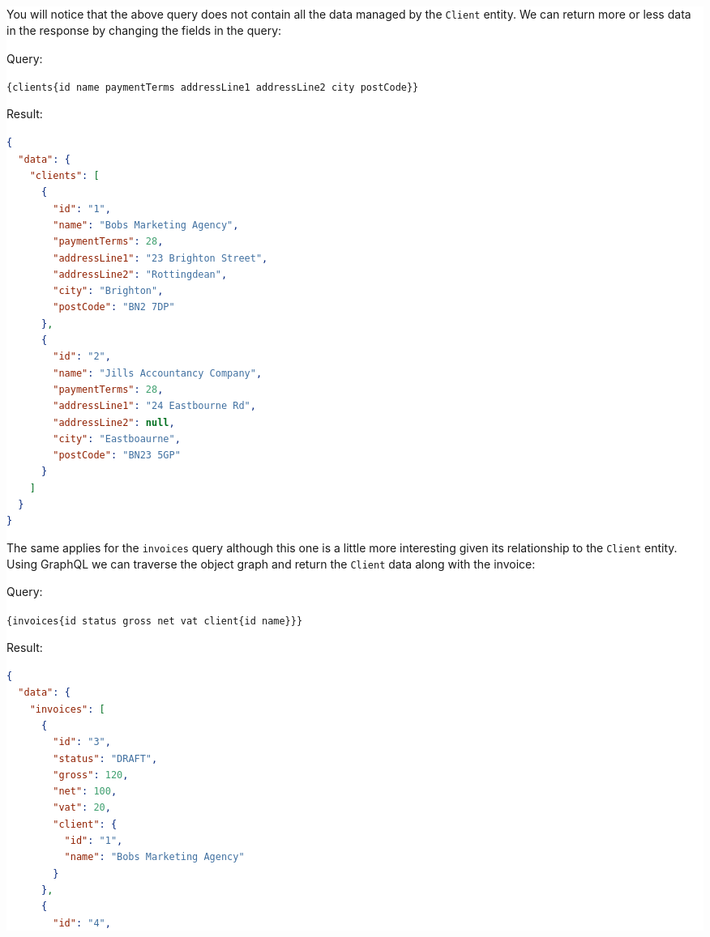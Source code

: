 You will notice that the above query does not contain all the data managed by the `Client` entity. We can return more or
less data in the response by changing the fields in the query:

Query:

```
{clients{id name paymentTerms addressLine1 addressLine2 city postCode}}
```

Result:

```json
{
  "data": {
    "clients": [
      {
        "id": "1",
        "name": "Bobs Marketing Agency",
        "paymentTerms": 28,
        "addressLine1": "23 Brighton Street",
        "addressLine2": "Rottingdean",
        "city": "Brighton",
        "postCode": "BN2 7DP"
      },
      {
        "id": "2",
        "name": "Jills Accountancy Company",
        "paymentTerms": 28,
        "addressLine1": "24 Eastbourne Rd",
        "addressLine2": null,
        "city": "Eastboaurne",
        "postCode": "BN23 5GP"
      }
    ]
  }
} 
```

The same applies for the `invoices` query although this one is a little more interesting given its relationship to
the `Client` entity. Using GraphQL we can traverse the object graph and return the `Client` data along with the invoice:

Query:

```
{invoices{id status gross net vat client{id name}}}
```

Result:

```json
{
  "data": {
    "invoices": [
      {
        "id": "3",
        "status": "DRAFT",
        "gross": 120,
        "net": 100,
        "vat": 20,
        "client": {
          "id": "1",
          "name": "Bobs Marketing Agency"
        }
      },
      {
        "id": "4",
```
